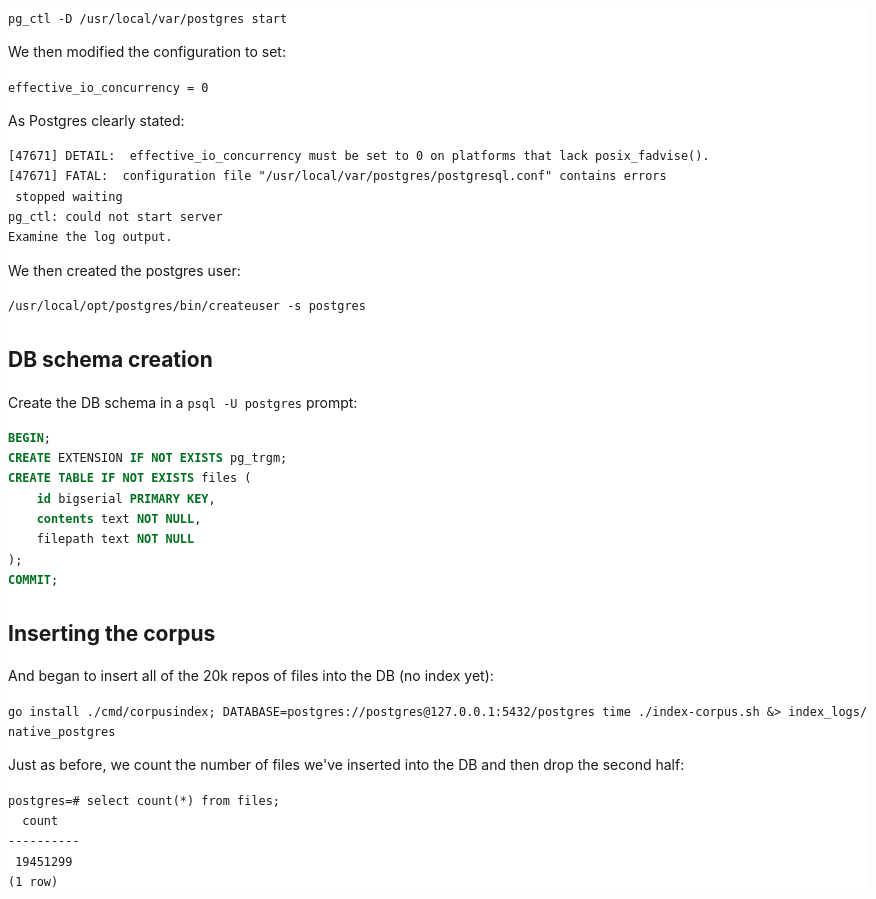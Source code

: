 ```
pg_ctl -D /usr/local/var/postgres start
```

We then modified the configuration to set:

```
effective_io_concurrency = 0
```

As Postgres clearly stated:

```
[47671] DETAIL:  effective_io_concurrency must be set to 0 on platforms that lack posix_fadvise().
[47671] FATAL:  configuration file "/usr/local/var/postgres/postgresql.conf" contains errors
 stopped waiting
pg_ctl: could not start server
Examine the log output.
```

We then created the postgres user:

```
/usr/local/opt/postgres/bin/createuser -s postgres
```

## DB schema creation

Create the DB schema in a `psql -U postgres` prompt:

```sql
BEGIN;
CREATE EXTENSION IF NOT EXISTS pg_trgm;
CREATE TABLE IF NOT EXISTS files (
    id bigserial PRIMARY KEY,
    contents text NOT NULL,
    filepath text NOT NULL
);
COMMIT;
```

## Inserting the corpus

And began to insert all of the 20k repos of files into the DB (no index yet):

```
go install ./cmd/corpusindex; DATABASE=postgres://postgres@127.0.0.1:5432/postgres time ./index-corpus.sh &> index_logs/native_postgres
```

Just as before, we count the number of files we've inserted into the DB and then drop the second half:

```
postgres=# select count(*) from files;
  count   
----------
 19451299
(1 row)
```

